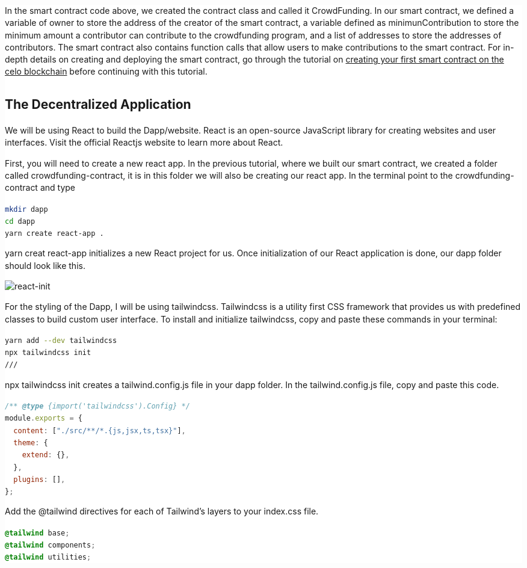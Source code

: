 In the smart contract code above, we created the contract class and called it CrowdFunding. In our smart contract, we defined a variable of owner to store the address of the creator of the smart contract, a variable defined as minimunContribution to store the minimum amount a contributor can contribute to the crowdfunding program, and a list of addresses to store the addresses of contributors. The smart contract also contains function calls that allow users to make contributions to the smart contract. For in-depth details on creating and deploying the smart contract, go through the tutorial on [creating your first smart contract on the celo blockchain](https://www.notion.so/Creating-a-Smart-Contract-Dapp-8f4b831ed38341c2a84e5eeb17ba42c5) before continuing with this tutorial.

## The Decentralized Application

We will be using React to build the Dapp/website. React is an open-source JavaScript library for creating websites and user interfaces. Visit the official Reactjs website to learn more about React.

First, you will need to create a new react app. In the previous tutorial, where we built our smart contract, we created a folder called crowdfunding-contract, it is in this folder we will also be creating our react app. In the terminal point to the crowdfunding-contract and type

```bash
mkdir dapp
cd dapp
yarn create react-app .
```

yarn creat react-app initializes a new React project for us. Once initialization of our React application is done, our dapp folder should look like this.

![react-init](https://user-images.githubusercontent.com/104994589/222727815-e7f804a6-835b-4ad2-89fb-305d56eef4fe.png)

For the styling of the Dapp, I will be using tailwindcss. Tailwindcss is a utility first CSS framework that provides us with predefined classes to build custom user interface. To install and initialize tailwindcss, copy and paste these commands in your terminal:

```bash
yarn add --dev tailwindcss
npx tailwindcss init
///
```

npx tailwindcss init creates a tailwind.config.js file in your dapp folder. In the tailwind.config.js file, copy and paste this code.

```js
/** @type {import('tailwindcss').Config} */
module.exports = {
  content: ["./src/**/*.{js,jsx,ts,tsx}"],
  theme: {
    extend: {},
  },
  plugins: [],
};
```

Add the @tailwind directives for each of Tailwind’s layers to your index.css file.

```css
@tailwind base;
@tailwind components;
@tailwind utilities;
```
